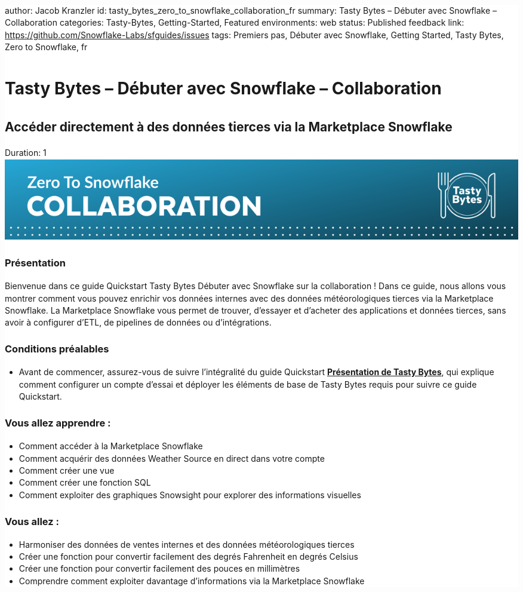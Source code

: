 author: Jacob Kranzler
id: tasty_bytes_zero_to_snowflake_collaboration_fr
summary: Tasty Bytes – Débuter avec Snowflake – Collaboration
categories: Tasty-Bytes, Getting-Started, Featured
environments: web
status: Published
feedback link: https://github.com/Snowflake-Labs/sfguides/issues
tags: Premiers pas, Débuter avec Snowflake, Getting Started, Tasty Bytes, Zero to Snowflake, fr  

# Tasty Bytes – Débuter avec Snowflake – Collaboration


## Accéder directement à des données tierces via la Marketplace Snowflake
Duration: 1 <img src = "assets/collaboration_header.png">

### Présentation
Bienvenue dans ce guide Quickstart Tasty Bytes Débuter avec Snowflake sur la collaboration ! Dans ce guide, nous allons vous montrer comment vous pouvez enrichir vos données internes avec des données météorologiques tierces via la Marketplace Snowflake. La Marketplace Snowflake vous permet de trouver, d’essayer et d’acheter des applications et données tierces, sans avoir à configurer d’ETL, de pipelines de données ou d’intégrations.


### Conditions préalables
- Avant de commencer, assurez-vous de suivre l’intégralité du guide Quickstart [**Présentation de Tasty Bytes**](/guide/tasty_bytes_introduction_fr/index.html), qui explique comment configurer un compte d’essai et déployer les éléments de base de Tasty Bytes requis pour suivre ce guide Quickstart.

### Vous allez apprendre :
- Comment accéder à la Marketplace Snowflake
- Comment acquérir des données Weather Source en direct dans votre compte
- Comment créer une vue
- Comment créer une fonction SQL
- Comment exploiter des graphiques Snowsight pour explorer des informations visuelles

### Vous allez :
- Harmoniser des données de ventes internes et des données météorologiques tierces
- Créer une fonction pour convertir facilement des degrés Fahrenheit en degrés Celsius
- Créer une fonction pour convertir facilement des pouces en millimètres
- Comprendre comment exploiter davantage d’informations via la Marketplace Snowflake
